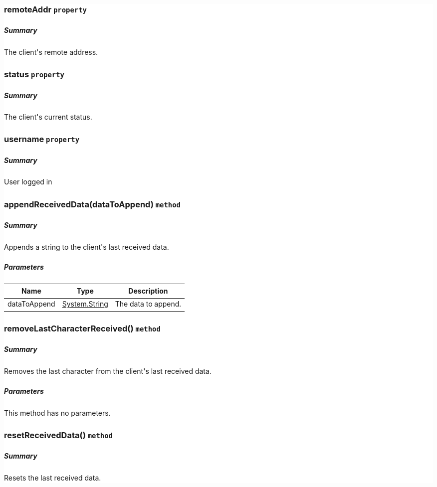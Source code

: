 <a name='P-Casasoft-BBS-Interfaces-IClient-remoteAddr'></a>
### remoteAddr `property`

##### Summary

The client's remote address.

<a name='P-Casasoft-BBS-Interfaces-IClient-status'></a>
### status `property`

##### Summary

The client's current status.

<a name='P-Casasoft-BBS-Interfaces-IClient-username'></a>
### username `property`

##### Summary

User logged in

<a name='M-Casasoft-BBS-Interfaces-IClient-appendReceivedData-System-String-'></a>
### appendReceivedData(dataToAppend) `method`

##### Summary

Appends a string to the client's last
received data.

##### Parameters

| Name | Type | Description |
| ---- | ---- | ----------- |
| dataToAppend | [System.String](http://msdn.microsoft.com/query/dev14.query?appId=Dev14IDEF1&l=EN-US&k=k:System.String 'System.String') | The data to append. |

<a name='M-Casasoft-BBS-Interfaces-IClient-removeLastCharacterReceived'></a>
### removeLastCharacterReceived() `method`

##### Summary

Removes the last character from the
client's last received data.

##### Parameters

This method has no parameters.

<a name='M-Casasoft-BBS-Interfaces-IClient-resetReceivedData'></a>
### resetReceivedData() `method`

##### Summary

Resets the last received data.

